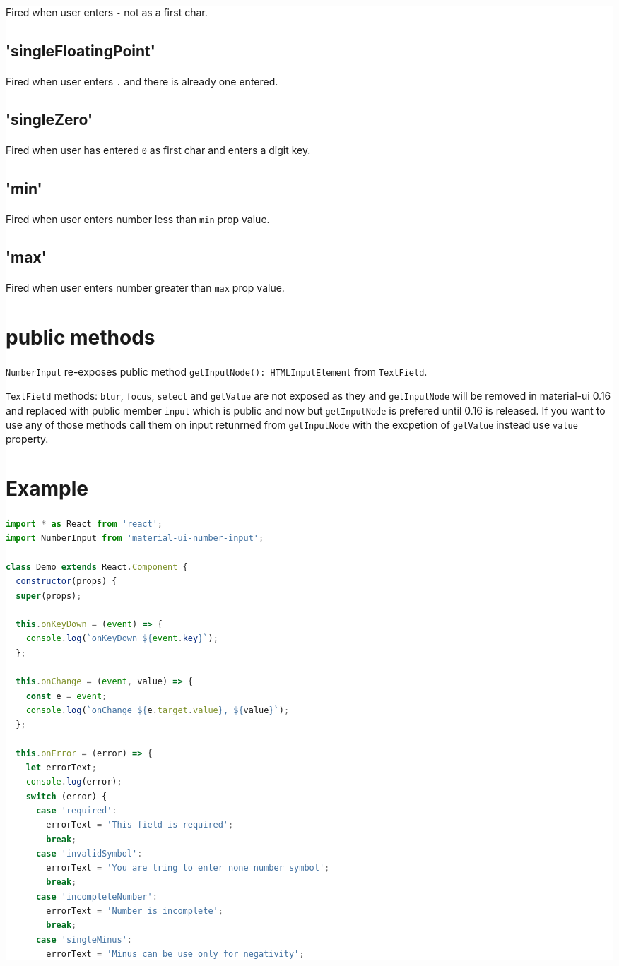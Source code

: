 Fired when user enters `-` not as a first char.

## 'singleFloatingPoint'

Fired when user enters `.` and there is already one entered.

## 'singleZero'

Fired when user has entered `0` as first char and enters a digit key.

## 'min'

Fired when user enters number less than `min` prop value.

## 'max'

Fired when user enters number greater than `max` prop value.

# public methods

`NumberInput` re-exposes public method `getInputNode(): HTMLInputElement` from `TextField`.

`TextField` methods: `blur`, `focus`, `select` and `getValue` are not exposed as they and `getInputNode` will be removed in material-ui 0.16 and replaced with public member `input` which is public and now but `getInputNode` is prefered until 0.16 is released. If you want to use any of those methods call them on input retunrned from `getInputNode` with the excpetion of `getValue` instead use `value` property.

# Example

```js
import * as React from 'react';
import NumberInput from 'material-ui-number-input';

class Demo extends React.Component {
  constructor(props) {
  super(props);
  
  this.onKeyDown = (event) => {
    console.log(`onKeyDown ${event.key}`);
  };
  
  this.onChange = (event, value) => {
    const e = event;
    console.log(`onChange ${e.target.value}, ${value}`);
  };
  
  this.onError = (error) => {
    let errorText;
    console.log(error);
    switch (error) {
      case 'required':
        errorText = 'This field is required';
        break;
      case 'invalidSymbol':
        errorText = 'You are tring to enter none number symbol';
        break;
      case 'incompleteNumber':
        errorText = 'Number is incomplete';
        break;
      case 'singleMinus':
        errorText = 'Minus can be use only for negativity';
```